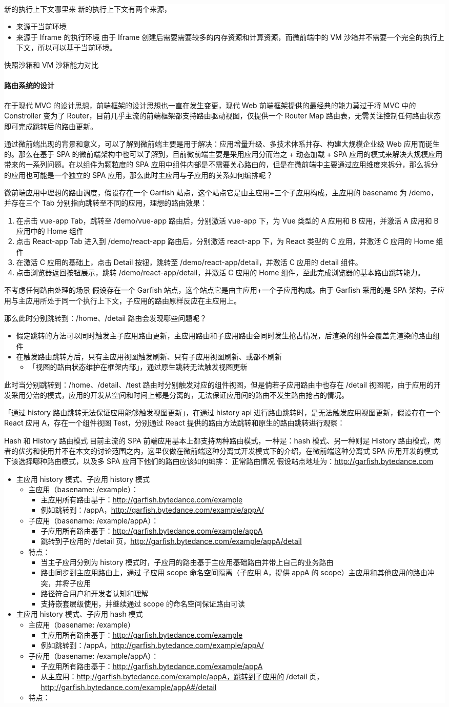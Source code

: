 新的执行上下文哪里来
新的执行上下文有两个来源，

- 来源于当前环境
- 来源于 Iframe 的执行环境
  由于 Iframe 创建后需要需要较多的内存资源和计算资源，而微前端中的 VM 沙箱并不需要一个完全的执行上下文，所以可以基于当前环境。

快照沙箱和 VM 沙箱能力对比

#### 路由系统的设计

在于现代 MVC 的设计思想，前端框架的设计思想也一直在发生变更，现代 Web 前端框架提供的最经典的能力莫过于将 MVC 中的 Constroller 变为了 Router，目前几乎主流的前端框架都支持路由驱动视图，仅提供一个 Router Map 路由表，无需关注控制任何路由状态即可完成跳转后的路由更新。

通过微前端出现的背景和意义，可以了解到微前端主要是用于解决：应用增量升级、多技术体系并存、构建大规模企业级 Web 应用而诞生的。那么在基于 SPA 的微前端架构中也可以了解到，目前微前端主要是采用应用分而治之 + 动态加载 + SPA 应用的模式来解决大规模应用带来的一系列问题。在以组件为颗粒度的 SPA 应用中组件内部是不需要关心路由的，但是在微前端中主要通过应用维度来拆分，那么拆分的应用也可能是一个独立的 SPA 应用，那么此时主应用与子应用的关系如何编排呢？

微前端应用中理想的路由调度，假设存在一个 Garfish 站点，这个站点它是由主应用+三个子应用构成，主应用的 basename 为 /demo，并存在三个 Tab 分别指向跳转至不同的应用，理想的路由效果：

1. 在点击 vue-app Tab，跳转至 /demo/vue-app 路由后，分别激活 vue-app 下，为 Vue 类型的 A 应用和 B 应用，并激活 A 应用和 B 应用中的 Home 组件
2. 点击 React-app Tab 进入到 /demo/react-app 路由后，分别激活 react-app 下，为 React 类型的 C 应用，并激活 C 应用的 Home 组件
3. 在激活 C 应用的基础上，点击 Detail 按钮，跳转至 /demo/react-app/detail，并激活 C 应用的 detail 组件。
4. 点击浏览器返回按钮展示，跳转 /demo/react-app/detail，并激活 C 应用的 Home 组件，至此完成浏览器的基本路由跳转能力。

不考虑任何路由处理的场景
假设存在一个 Garfish 站点，这个站点它是由主应用+一个子应用构成。由于 Garfish 采用的是 SPA 架构，子应用与主应用所处于同一个执行上下文，子应用的路由原样反应在主应用上。

那么此时分别跳转到：/home、/detail 路由会发现哪些问题呢？

- 假定跳转的方法可以同时触发主子应用路由更新，主应用路由和子应用路由会同时发生抢占情况，后渲染的组件会覆盖先渲染的路由组件
- 在触发路由跳转方后，只有主应用视图触发刷新、只有子应用视图刷新、或都不刷新
  - 「视图的路由状态维护在框架内部」，通过原生跳转无法触发视图更新

此时当分别跳转到：/home、/detail、/test 路由时分别触发对应的组件视图，但是倘若子应用路由中也存在 /detail 视图呢，由于应用的开发采用分治的模式，应用的开发从空间和时间上都是分离的，无法保证应用间的路由不发生路由抢占的情况。

「通过 history 路由跳转无法保证应用能够触发视图更新」，在通过 history api 进行路由跳转时，是无法触发应用视图更新，假设存在一个 React 应用 A，存在一个组件视图 Test，分别通过 React 提供的路由方法跳转和原生的路由跳转进行观察：

Hash 和 History 路由模式
目前主流的 SPA 前端应用基本上都支持两种路由模式，一种是：hash 模式、另一种则是 History 路由模式，两者的优劣和使用并不在本文的讨论范围之内，这里仅做在微前端这种分离式开发模式下的介绍，在微前端这种分离式 SPA 应用开发的模式下该选择哪种路由模式，以及多 SPA 应用下他们的路由应该如何编排：
正常路由情况
假设站点地址为：http://garfish.bytedance.com

- 主应用 history 模式、子应用 history 模式
  - 主应用（basename: /example）：
    - 主应用所有路由基于：http://garfish.bytedance.com/example
    - 例如跳转到：/appA，http://garfish.bytedance.com/example/appA/
  - 子应用（basename: /example/appA）：
    - 子应用所有路由基于：http://garfish.bytedance.com/example/appA
    - 跳转到子应用的 /detail 页，http://garfish.bytedance.com/example/appA/detail
  - 特点：
    - 当主子应用分别为 history 模式时，子应用的路由基于主应用基础路由并带上自己的业务路由
    - 路由同步到主应用路由上，通过 子应用 scope 命名空间隔离（子应用 A，提供 appA 的 scope）主应用和其他应用的路由冲突，并将子应用
    - 路径符合用户和开发者认知和理解
    - 支持嵌套层级使用，并继续通过 scope 的命名空间保证路由可读
- 主应用 history 模式、子应用 hash 模式
  - 主应用（basename: /example）
    - 主应用所有路由基于：http://garfish.bytedance.com/example
    - 例如跳转到：/appA，http://garfish.bytedance.com/example/appA/
  - 子应用（basename: /example/appA）：
    - 子应用所有路由基于：http://garfish.bytedance.com/example/appA
    - 从主应用：http://garfish.bytedance.com/example/appA，跳转到子应用的 /detail 页，http://garfish.bytedance.com/example/appA#/detail
  - 特点：